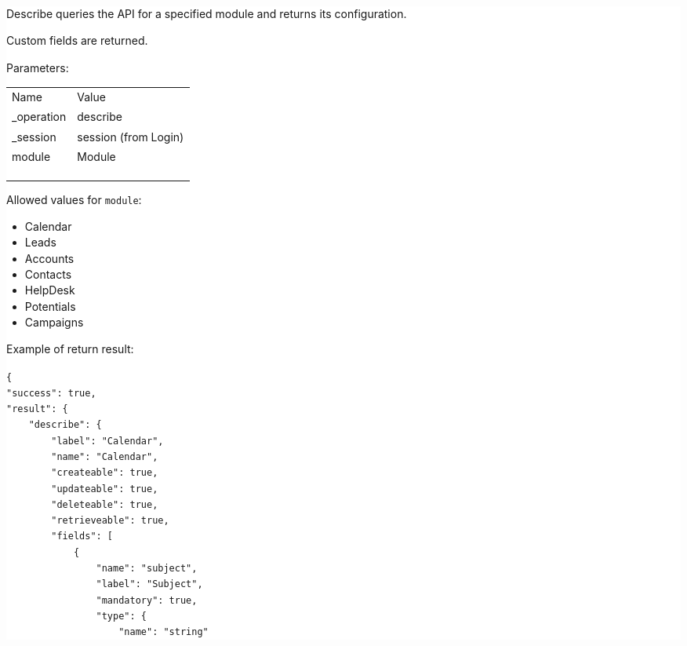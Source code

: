 Describe queries the API for a specified module and returns its configuration.

Custom fields are returned.

Parameters:

<table>
  <tr>
    <td>Name</td>
    <td>Value</td>
  </tr>
  <tr>
    <td>_operation</td>
    <td>describe</td>
  </tr>
  <tr>
    <td>_session</td>
    <td>session (from Login)</td>
  </tr>
  <tr>
    <td>module</td>
    <td>Module</td>
  </tr>
  <tr>
    <td></td>
    <td></td>
  </tr>
  <tr>
    <td></td>
    <td></td>
  </tr>
  <tr>
    <td></td>
    <td></td>
  </tr>
</table>


Allowed values for `module`:

 * Calendar 
 * Leads
 * Accounts
 * Contacts
 * HelpDesk
 * Potentials
 * Campaigns

Example of return result:

    {
    "success": true,
    "result": {
        "describe": {
            "label": "Calendar",
            "name": "Calendar",
            "createable": true,
            "updateable": true,
            "deleteable": true,
            "retrieveable": true,
            "fields": [
                {
                    "name": "subject",
                    "label": "Subject",
                    "mandatory": true,
                    "type": {
                        "name": "string"